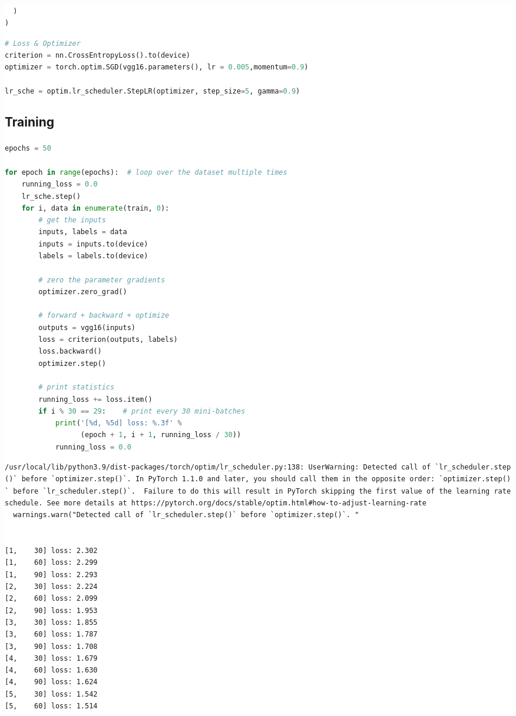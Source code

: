       )
    )




```python
# Loss & Optimizer
criterion = nn.CrossEntropyLoss().to(device)
optimizer = torch.optim.SGD(vgg16.parameters(), lr = 0.005,momentum=0.9)

lr_sche = optim.lr_scheduler.StepLR(optimizer, step_size=5, gamma=0.9)
```

## Training


```python
epochs = 50

for epoch in range(epochs):  # loop over the dataset multiple times
    running_loss = 0.0
    lr_sche.step()
    for i, data in enumerate(train, 0):
        # get the inputs
        inputs, labels = data
        inputs = inputs.to(device)
        labels = labels.to(device)

        # zero the parameter gradients
        optimizer.zero_grad()

        # forward + backward + optimize
        outputs = vgg16(inputs)
        loss = criterion(outputs, labels)
        loss.backward()
        optimizer.step()

        # print statistics
        running_loss += loss.item()
        if i % 30 == 29:    # print every 30 mini-batches
            print('[%d, %5d] loss: %.3f' %
                  (epoch + 1, i + 1, running_loss / 30))
            running_loss = 0.0
```

    /usr/local/lib/python3.9/dist-packages/torch/optim/lr_scheduler.py:138: UserWarning: Detected call of `lr_scheduler.step()` before `optimizer.step()`. In PyTorch 1.1.0 and later, you should call them in the opposite order: `optimizer.step()` before `lr_scheduler.step()`.  Failure to do this will result in PyTorch skipping the first value of the learning rate schedule. See more details at https://pytorch.org/docs/stable/optim.html#how-to-adjust-learning-rate
      warnings.warn("Detected call of `lr_scheduler.step()` before `optimizer.step()`. "
    

    [1,    30] loss: 2.302
    [1,    60] loss: 2.299
    [1,    90] loss: 2.293
    [2,    30] loss: 2.224
    [2,    60] loss: 2.099
    [2,    90] loss: 1.953
    [3,    30] loss: 1.855
    [3,    60] loss: 1.787
    [3,    90] loss: 1.708
    [4,    30] loss: 1.679
    [4,    60] loss: 1.630
    [4,    90] loss: 1.624
    [5,    30] loss: 1.542
    [5,    60] loss: 1.514